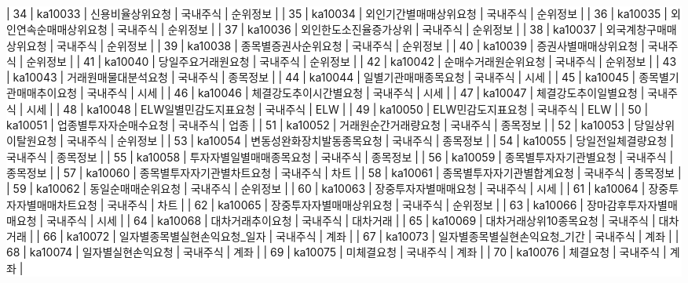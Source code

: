 | 34 | ka10033 | 신용비율상위요청 | 국내주식 | 순위정보 |
| 35 | ka10034 | 외인기간별매매상위요청 | 국내주식 | 순위정보 |
| 36 | ka10035 | 외인연속순매매상위요청 | 국내주식 | 순위정보 |
| 37 | ka10036 | 외인한도소진율증가상위 | 국내주식 | 순위정보 |
| 38 | ka10037 | 외국계창구매매상위요청 | 국내주식 | 순위정보 |
| 39 | ka10038 | 종목별증권사순위요청 | 국내주식 | 순위정보 |
| 40 | ka10039 | 증권사별매매상위요청 | 국내주식 | 순위정보 |
| 41 | ka10040 | 당일주요거래원요청 | 국내주식 | 순위정보 |
| 42 | ka10042 | 순매수거래원순위요청 | 국내주식 | 순위정보 |
| 43 | ka10043 | 거래원매물대분석요청 | 국내주식 | 종목정보 |
| 44 | ka10044 | 일별기관매매종목요청 | 국내주식 | 시세 |
| 45 | ka10045 | 종목별기관매매추이요청 | 국내주식 | 시세 |
| 46 | ka10046 | 체결강도추이시간별요청 | 국내주식 | 시세 |
| 47 | ka10047 | 체결강도추이일별요청 | 국내주식 | 시세 |
| 48 | ka10048 | ELW일별민감도지표요청 | 국내주식 | ELW |
| 49 | ka10050 | ELW민감도지표요청 | 국내주식 | ELW |
| 50 | ka10051 | 업종별투자자순매수요청 | 국내주식 | 업종 |
| 51 | ka10052 | 거래원순간거래량요청 | 국내주식 | 종목정보 |
| 52 | ka10053 | 당일상위이탈원요청 | 국내주식 | 순위정보 |
| 53 | ka10054 | 변동성완화장치발동종목요청 | 국내주식 | 종목정보 |
| 54 | ka10055 | 당일전일체결량요청 | 국내주식 | 종목정보 |
| 55 | ka10058 | 투자자별일별매매종목요청 | 국내주식 | 종목정보 |
| 56 | ka10059 | 종목별투자자기관별요청 | 국내주식 | 종목정보 |
| 57 | ka10060 | 종목별투자자기관별차트요청 | 국내주식 | 차트 |
| 58 | ka10061 | 종목별투자자기관별합계요청 | 국내주식 | 종목정보 |
| 59 | ka10062 | 동일순매매순위요청 | 국내주식 | 순위정보 |
| 60 | ka10063 | 장중투자자별매매요청 | 국내주식 | 시세 |
| 61 | ka10064 | 장중투자자별매매차트요청 | 국내주식 | 차트 |
| 62 | ka10065 | 장중투자자별매매상위요청 | 국내주식 | 순위정보 |
| 63 | ka10066 | 장마감후투자자별매매요청 | 국내주식 | 시세 |
| 64 | ka10068 | 대차거래추이요청 | 국내주식 | 대차거래 |
| 65 | ka10069 | 대차거래상위10종목요청 | 국내주식 | 대차거래 |
| 66 | ka10072 | 일자별종목별실현손익요청_일자 | 국내주식 | 계좌 |
| 67 | ka10073 | 일자별종목별실현손익요청_기간 | 국내주식 | 계좌 |
| 68 | ka10074 | 일자별실현손익요청 | 국내주식 | 계좌 |
| 69 | ka10075 | 미체결요청 | 국내주식 | 계좌 |
| 70 | ka10076 | 체결요청 | 국내주식 | 계좌 |